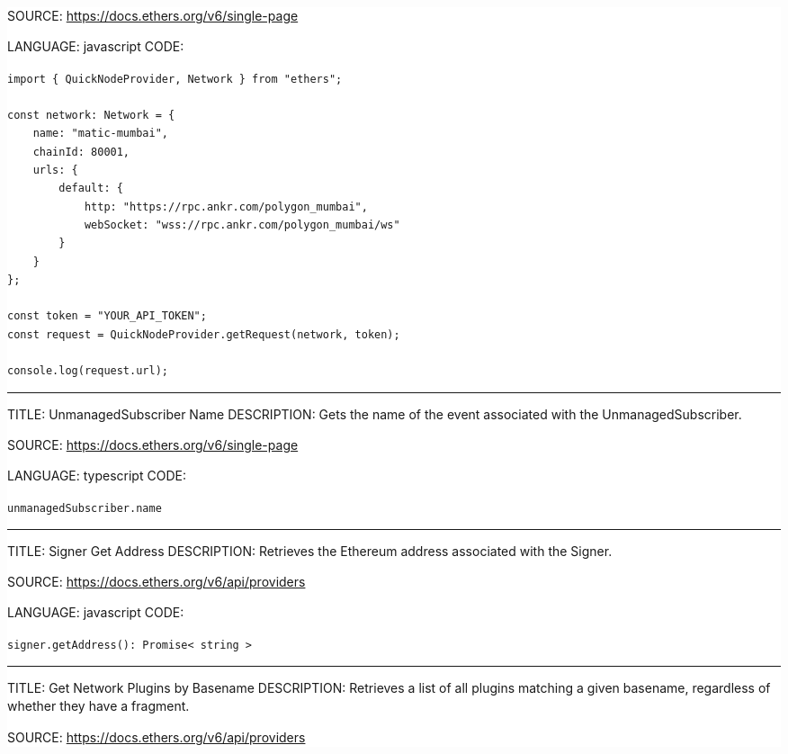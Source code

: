 SOURCE: https://docs.ethers.org/v6/single-page

LANGUAGE: javascript
CODE:
```
import { QuickNodeProvider, Network } from "ethers";

const network: Network = {
    name: "matic-mumbai",
    chainId: 80001,
    urls: {
        default: {
            http: "https://rpc.ankr.com/polygon_mumbai",
            webSocket: "wss://rpc.ankr.com/polygon_mumbai/ws"
        }
    }
};

const token = "YOUR_API_TOKEN";
const request = QuickNodeProvider.getRequest(network, token);

console.log(request.url);
```

--------------------------------

TITLE: UnmanagedSubscriber Name
DESCRIPTION: Gets the name of the event associated with the UnmanagedSubscriber.

SOURCE: https://docs.ethers.org/v6/single-page

LANGUAGE: typescript
CODE:
```
unmanagedSubscriber.name
```

--------------------------------

TITLE: Signer Get Address
DESCRIPTION: Retrieves the Ethereum address associated with the Signer.

SOURCE: https://docs.ethers.org/v6/api/providers

LANGUAGE: javascript
CODE:
```
signer.getAddress(): Promise< string >
```

--------------------------------

TITLE: Get Network Plugins by Basename
DESCRIPTION: Retrieves a list of all plugins matching a given basename, regardless of whether they have a fragment.

SOURCE: https://docs.ethers.org/v6/api/providers
